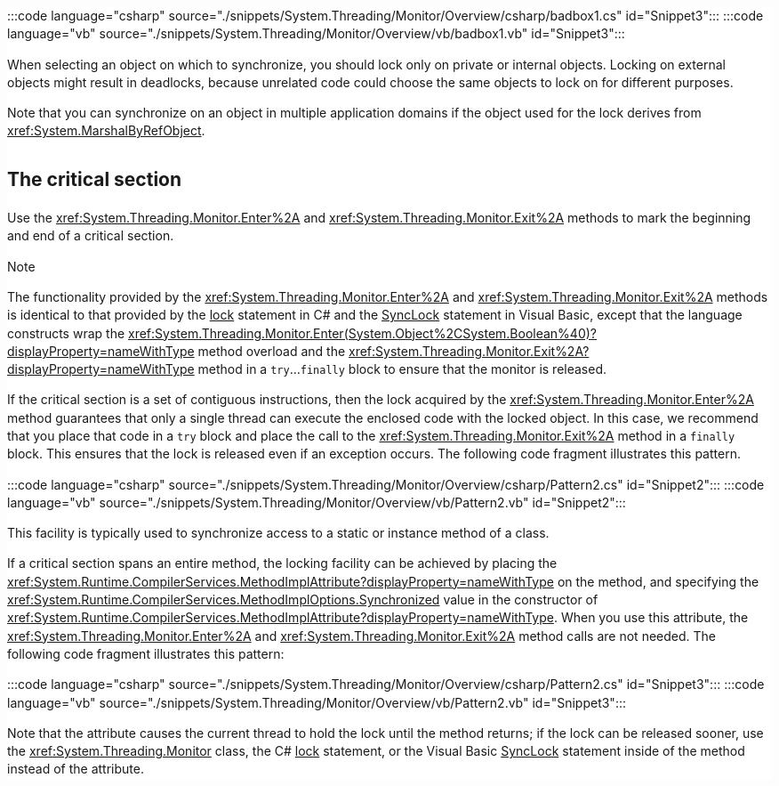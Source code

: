 :::code language="csharp" source="./snippets/System.Threading/Monitor/Overview/csharp/badbox1.cs" id="Snippet3":::
:::code language="vb" source="./snippets/System.Threading/Monitor/Overview/vb/badbox1.vb" id="Snippet3":::

When selecting an object on which to synchronize, you should lock only on private or internal objects. Locking on external objects might result in deadlocks, because unrelated code could choose the same objects to lock on for different purposes.

Note that you can synchronize on an object in multiple application domains if the object used for the lock derives from <xref:System.MarshalByRefObject>.

## The critical section

Use the <xref:System.Threading.Monitor.Enter%2A> and <xref:System.Threading.Monitor.Exit%2A> methods to mark the beginning and end of a critical section.

> [!NOTE]
> The functionality provided by the <xref:System.Threading.Monitor.Enter%2A> and <xref:System.Threading.Monitor.Exit%2A> methods is identical to that provided by the [lock](/dotnet/csharp/language-reference/keywords/lock-statement) statement in C# and the [SyncLock](../../visual-basic/language-reference/statements/synclock-statement.md) statement in Visual Basic, except that the language constructs wrap the <xref:System.Threading.Monitor.Enter(System.Object%2CSystem.Boolean%40)?displayProperty=nameWithType> method overload and the <xref:System.Threading.Monitor.Exit%2A?displayProperty=nameWithType> method in a `try`…`finally` block to ensure that the monitor is released.

If the critical section is a set of contiguous instructions, then the lock acquired by the <xref:System.Threading.Monitor.Enter%2A> method guarantees that only a single thread can execute the enclosed code with the locked object. In this case, we recommend that you place that code in a `try` block and place the call to the <xref:System.Threading.Monitor.Exit%2A> method in a `finally` block. This ensures that the lock is released even if an exception occurs. The following code fragment illustrates this pattern.

:::code language="csharp" source="./snippets/System.Threading/Monitor/Overview/csharp/Pattern2.cs" id="Snippet2":::
:::code language="vb" source="./snippets/System.Threading/Monitor/Overview/vb/Pattern2.vb" id="Snippet2":::

This facility is typically used to synchronize access to a static or instance method of a class.

If a critical section spans an entire method, the locking facility can be achieved by placing the <xref:System.Runtime.CompilerServices.MethodImplAttribute?displayProperty=nameWithType> on the method, and specifying the <xref:System.Runtime.CompilerServices.MethodImplOptions.Synchronized> value in the constructor of <xref:System.Runtime.CompilerServices.MethodImplAttribute?displayProperty=nameWithType>. When you use this attribute, the <xref:System.Threading.Monitor.Enter%2A> and <xref:System.Threading.Monitor.Exit%2A> method calls are not needed. The following code fragment illustrates this pattern:

:::code language="csharp" source="./snippets/System.Threading/Monitor/Overview/csharp/Pattern2.cs" id="Snippet3":::
:::code language="vb" source="./snippets/System.Threading/Monitor/Overview/vb/Pattern2.vb" id="Snippet3":::

Note that the attribute causes the current thread to hold the lock until the method returns; if the lock can be released sooner, use the <xref:System.Threading.Monitor> class, the C# [lock](/dotnet/csharp/language-reference/keywords/lock-statement) statement, or the Visual Basic [SyncLock](../../visual-basic/language-reference/statements/synclock-statement.md) statement inside of the method instead of the attribute.
